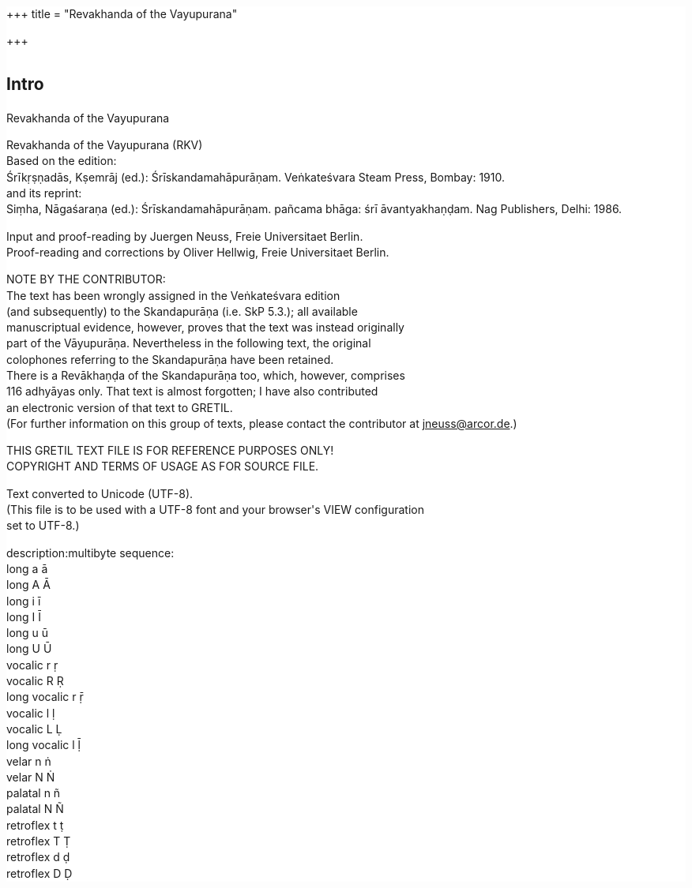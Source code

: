 +++
title = "Revakhanda of the Vayupurana"

+++


## Intro
  
  
  
  
 Revakhanda of the Vayupurana   
  
  
  
  
Revakhanda of the Vayupurana (RKV)  
Based on the edition:  
Śrīkṛṣṇadās, Kṣemrāj (ed.): Śrīskandamahāpurāṇam. Veṅkateśvara Steam Press, Bombay: 1910.  
and its reprint:  
Siṃha, Nāgaśaraṇa (ed.): Śrīskandamahāpurāṇam. pañcama bhāga: śrī āvantyakhaṇḍam. Nag Publishers, Delhi: 1986.  
  
  
Input and proof-reading by Juergen Neuss, Freie Universitaet Berlin.  
Proof-reading and corrections by Oliver Hellwig, Freie Universitaet Berlin.  
  
  
NOTE BY THE CONTRIBUTOR:  
The text has been wrongly assigned in the Veṅkateśvara edition   
(and subsequently) to the Skandapurāṇa (i.e. SkP 5.3.); all available   
manuscriptual evidence, however, proves that the text was instead originally  
part of the Vāyupurāṇa. Nevertheless in the following text, the original   
colophones referring to the Skandapurāṇa have been retained.  
There is a Revākhaṇḍa of the Skandapurāṇa too, which, however, comprises   
116 adhyāyas only. That text is almost forgotten; I have also contributed   
an electronic version of that text to GRETIL.  
(For further information on this group of texts, please contact the contributor at jneuss@arcor.de.)  
  
  
  
THIS GRETIL TEXT FILE IS FOR REFERENCE PURPOSES ONLY!  
COPYRIGHT AND TERMS OF USAGE AS FOR SOURCE FILE.  
  
Text converted to Unicode (UTF-8).  
(This file is to be used with a UTF-8 font and your browser's VIEW configuration  
set to UTF-8.)  
  
  
  
description:multibyte sequence:  
long a  ā     
long A  Ā     
long i  ī     
long I  Ī     
long u  ū     
long U  Ū     
vocalic r  ṛ    
vocalic R  Ṛ    
long vocalic r  ṝ    
vocalic l  ḷ    
vocalic L  Ḷ    
long vocalic l  ḹ    
velar n  ṅ    
velar N  Ṅ    
palatal n  ñ     
palatal N  Ñ     
retroflex t  ṭ    
retroflex T  Ṭ    
retroflex d  ḍ    
retroflex D  Ḍ    